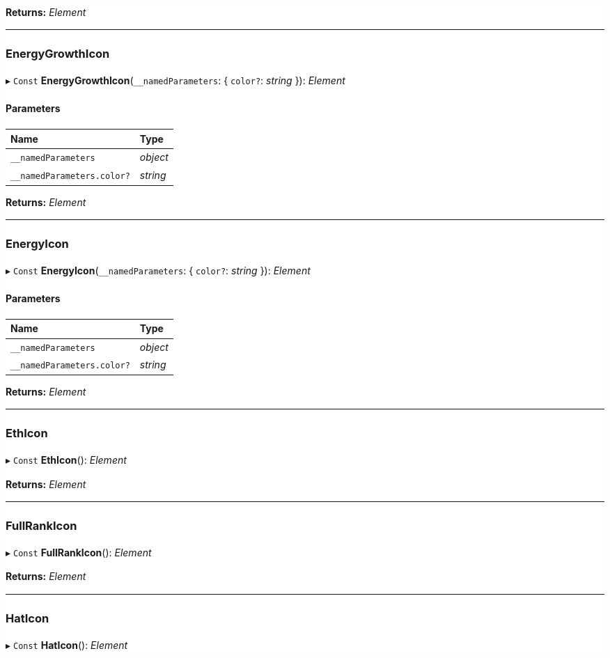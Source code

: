 **Returns:** _Element_

---

### EnergyGrowthIcon

▸ `Const` **EnergyGrowthIcon**(`__namedParameters`: { `color?`: _string_ }): _Element_

#### Parameters

| Name                       | Type     |
| :------------------------- | :------- |
| `__namedParameters`        | _object_ |
| `__namedParameters.color?` | _string_ |

**Returns:** _Element_

---

### EnergyIcon

▸ `Const` **EnergyIcon**(`__namedParameters`: { `color?`: _string_ }): _Element_

#### Parameters

| Name                       | Type     |
| :------------------------- | :------- |
| `__namedParameters`        | _object_ |
| `__namedParameters.color?` | _string_ |

**Returns:** _Element_

---

### EthIcon

▸ `Const` **EthIcon**(): _Element_

**Returns:** _Element_

---

### FullRankIcon

▸ `Const` **FullRankIcon**(): _Element_

**Returns:** _Element_

---

### HatIcon

▸ `Const` **HatIcon**(): _Element_
